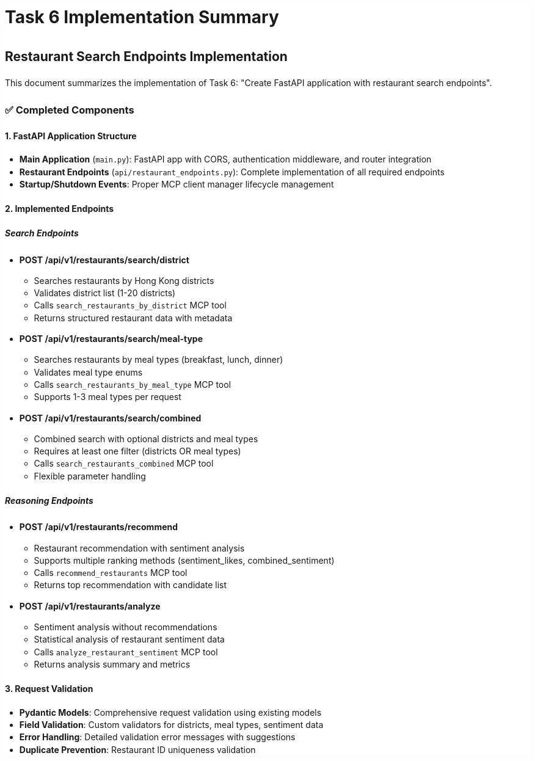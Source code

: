 # Task 6 Implementation Summary

## Restaurant Search Endpoints Implementation

This document summarizes the implementation of Task 6: "Create FastAPI application with restaurant search endpoints".

### ✅ Completed Components

#### 1. FastAPI Application Structure
- **Main Application** (`main.py`): FastAPI app with CORS, authentication middleware, and router integration
- **Restaurant Endpoints** (`api/restaurant_endpoints.py`): Complete implementation of all required endpoints
- **Startup/Shutdown Events**: Proper MCP client manager lifecycle management

#### 2. Implemented Endpoints

##### Search Endpoints
- **POST /api/v1/restaurants/search/district**
  - Searches restaurants by Hong Kong districts
  - Validates district list (1-20 districts)
  - Calls `search_restaurants_by_district` MCP tool
  - Returns structured restaurant data with metadata

- **POST /api/v1/restaurants/search/meal-type**
  - Searches restaurants by meal types (breakfast, lunch, dinner)
  - Validates meal type enums
  - Calls `search_restaurants_by_meal_type` MCP tool
  - Supports 1-3 meal types per request

- **POST /api/v1/restaurants/search/combined**
  - Combined search with optional districts and meal types
  - Requires at least one filter (districts OR meal types)
  - Calls `search_restaurants_combined` MCP tool
  - Flexible parameter handling

##### Reasoning Endpoints
- **POST /api/v1/restaurants/recommend**
  - Restaurant recommendation with sentiment analysis
  - Supports multiple ranking methods (sentiment_likes, combined_sentiment)
  - Calls `recommend_restaurants` MCP tool
  - Returns top recommendation with candidate list

- **POST /api/v1/restaurants/analyze**
  - Sentiment analysis without recommendations
  - Statistical analysis of restaurant sentiment data
  - Calls `analyze_restaurant_sentiment` MCP tool
  - Returns analysis summary and metrics

#### 3. Request Validation
- **Pydantic Models**: Comprehensive request validation using existing models
- **Field Validation**: Custom validators for districts, meal types, sentiment data
- **Error Handling**: Detailed validation error messages with suggestions
- **Duplicate Prevention**: Restaurant ID uniqueness validation
